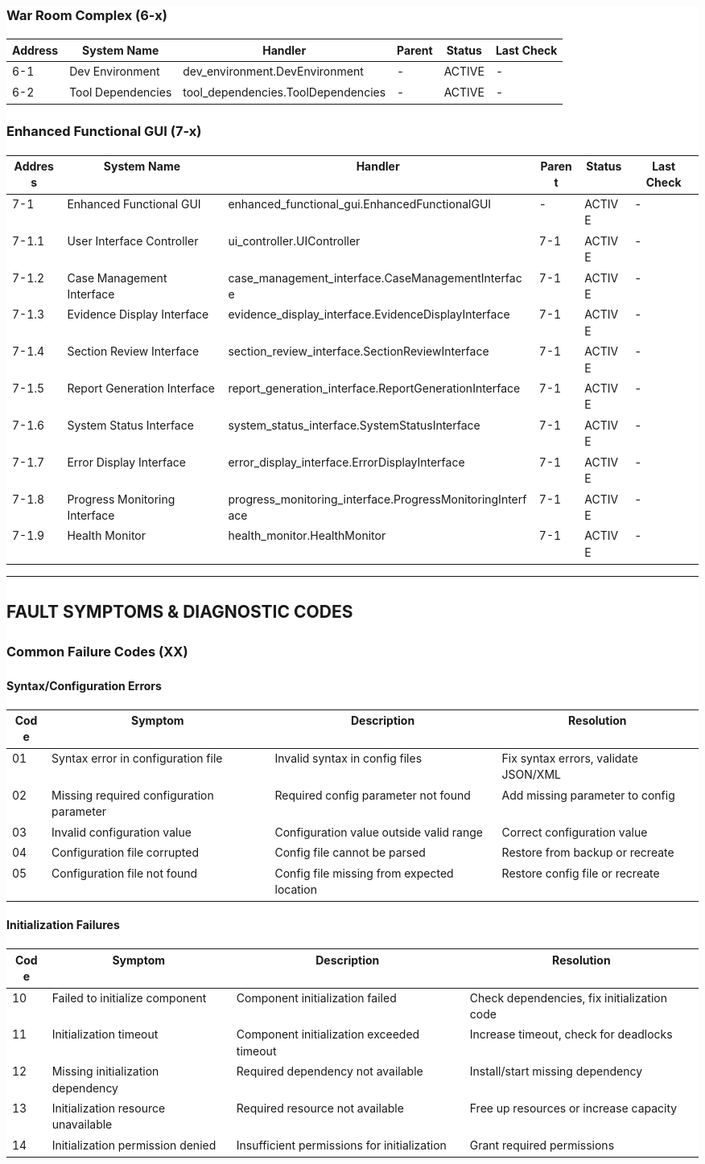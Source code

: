 ### **War Room Complex (6-x)**
| Address | System Name | Handler | Parent | Status | Last Check |
|---------|-------------|---------|--------|--------|------------|
| 6-1 | Dev Environment | dev_environment.DevEnvironment | - | ACTIVE | - |
| 6-2 | Tool Dependencies | tool_dependencies.ToolDependencies | - | ACTIVE | - |

### **Enhanced Functional GUI (7-x)**
| Address | System Name | Handler | Parent | Status | Last Check |
|---------|-------------|---------|--------|--------|------------|
| 7-1 | Enhanced Functional GUI | enhanced_functional_gui.EnhancedFunctionalGUI | - | ACTIVE | - |
| 7-1.1 | User Interface Controller | ui_controller.UIController | 7-1 | ACTIVE | - |
| 7-1.2 | Case Management Interface | case_management_interface.CaseManagementInterface | 7-1 | ACTIVE | - |
| 7-1.3 | Evidence Display Interface | evidence_display_interface.EvidenceDisplayInterface | 7-1 | ACTIVE | - |
| 7-1.4 | Section Review Interface | section_review_interface.SectionReviewInterface | 7-1 | ACTIVE | - |
| 7-1.5 | Report Generation Interface | report_generation_interface.ReportGenerationInterface | 7-1 | ACTIVE | - |
| 7-1.6 | System Status Interface | system_status_interface.SystemStatusInterface | 7-1 | ACTIVE | - |
| 7-1.7 | Error Display Interface | error_display_interface.ErrorDisplayInterface | 7-1 | ACTIVE | - |
| 7-1.8 | Progress Monitoring Interface | progress_monitoring_interface.ProgressMonitoringInterface | 7-1 | ACTIVE | - |
| 7-1.9 | Health Monitor | health_monitor.HealthMonitor | 7-1 | ACTIVE | - |

---

## **FAULT SYMPTOMS & DIAGNOSTIC CODES**

### **Common Failure Codes (XX)**

#### **Syntax/Configuration Errors**
| Code | Symptom | Description | Resolution |
|------|---------|-------------|------------|
| 01 | Syntax error in configuration file | Invalid syntax in config files | Fix syntax errors, validate JSON/XML |
| 02 | Missing required configuration parameter | Required config parameter not found | Add missing parameter to config |
| 03 | Invalid configuration value | Configuration value outside valid range | Correct configuration value |
| 04 | Configuration file corrupted | Config file cannot be parsed | Restore from backup or recreate |
| 05 | Configuration file not found | Config file missing from expected location | Restore config file or recreate |

#### **Initialization Failures**
| Code | Symptom | Description | Resolution |
|------|---------|-------------|------------|
| 10 | Failed to initialize component | Component initialization failed | Check dependencies, fix initialization code |
| 11 | Initialization timeout | Component initialization exceeded timeout | Increase timeout, check for deadlocks |
| 12 | Missing initialization dependency | Required dependency not available | Install/start missing dependency |
| 13 | Initialization resource unavailable | Required resource not available | Free up resources or increase capacity |
| 14 | Initialization permission denied | Insufficient permissions for initialization | Grant required permissions |
